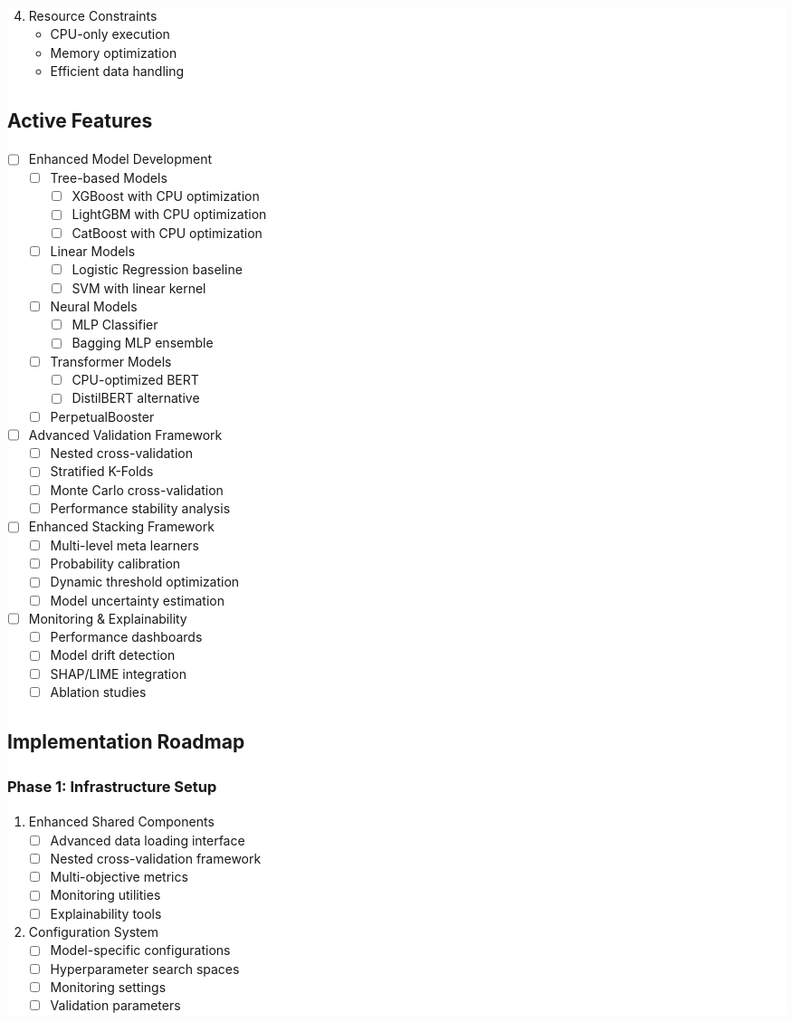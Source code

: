 4. Resource Constraints
   - CPU-only execution
   - Memory optimization
   - Efficient data handling

## Active Features
- [ ] Enhanced Model Development
  - [ ] Tree-based Models
    - [ ] XGBoost with CPU optimization
    - [ ] LightGBM with CPU optimization
    - [ ] CatBoost with CPU optimization
  - [ ] Linear Models
    - [ ] Logistic Regression baseline
    - [ ] SVM with linear kernel
  - [ ] Neural Models
    - [ ] MLP Classifier
    - [ ] Bagging MLP ensemble
  - [ ] Transformer Models
    - [ ] CPU-optimized BERT
    - [ ] DistilBERT alternative
  - [ ] PerpetualBooster
- [ ] Advanced Validation Framework
  - [ ] Nested cross-validation
  - [ ] Stratified K-Folds
  - [ ] Monte Carlo cross-validation
  - [ ] Performance stability analysis
- [ ] Enhanced Stacking Framework
  - [ ] Multi-level meta learners
  - [ ] Probability calibration
  - [ ] Dynamic threshold optimization
  - [ ] Model uncertainty estimation
- [ ] Monitoring & Explainability
  - [ ] Performance dashboards
  - [ ] Model drift detection
  - [ ] SHAP/LIME integration
  - [ ] Ablation studies

## Implementation Roadmap

### Phase 1: Infrastructure Setup
1. Enhanced Shared Components
   - [ ] Advanced data loading interface
   - [ ] Nested cross-validation framework
   - [ ] Multi-objective metrics
   - [ ] Monitoring utilities
   - [ ] Explainability tools

2. Configuration System
   - [ ] Model-specific configurations
   - [ ] Hyperparameter search spaces
   - [ ] Monitoring settings
   - [ ] Validation parameters
